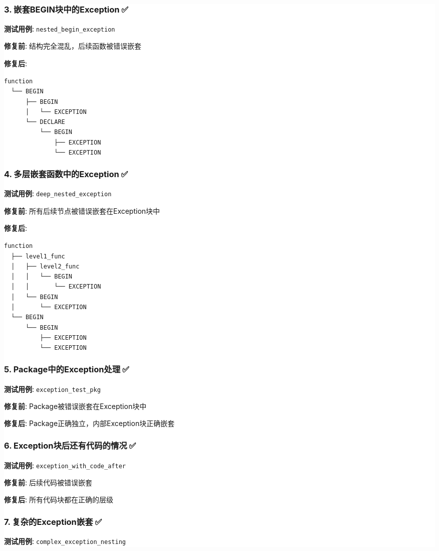 ### 3. 嵌套BEGIN块中的Exception ✅
**测试用例**: `nested_begin_exception`

**修复前**: 结构完全混乱，后续函数被错误嵌套

**修复后**: 
```
function
  └── BEGIN
      ├── BEGIN
      │   └── EXCEPTION
      └── DECLARE
          └── BEGIN
              ├── EXCEPTION
              └── EXCEPTION
```

### 4. 多层嵌套函数中的Exception ✅
**测试用例**: `deep_nested_exception`

**修复前**: 所有后续节点被错误嵌套在Exception块中

**修复后**: 
```
function
  ├── level1_func
  │   ├── level2_func
  │   │   └── BEGIN
  │   │       └── EXCEPTION
  │   └── BEGIN
  │       └── EXCEPTION
  └── BEGIN
      └── BEGIN
          ├── EXCEPTION
          └── EXCEPTION
```

### 5. Package中的Exception处理 ✅
**测试用例**: `exception_test_pkg`

**修复前**: Package被错误嵌套在Exception块中

**修复后**: Package正确独立，内部Exception块正确嵌套

### 6. Exception块后还有代码的情况 ✅
**测试用例**: `exception_with_code_after`

**修复前**: 后续代码被错误嵌套

**修复后**: 所有代码块都在正确的层级

### 7. 复杂的Exception嵌套 ✅
**测试用例**: `complex_exception_nesting`
